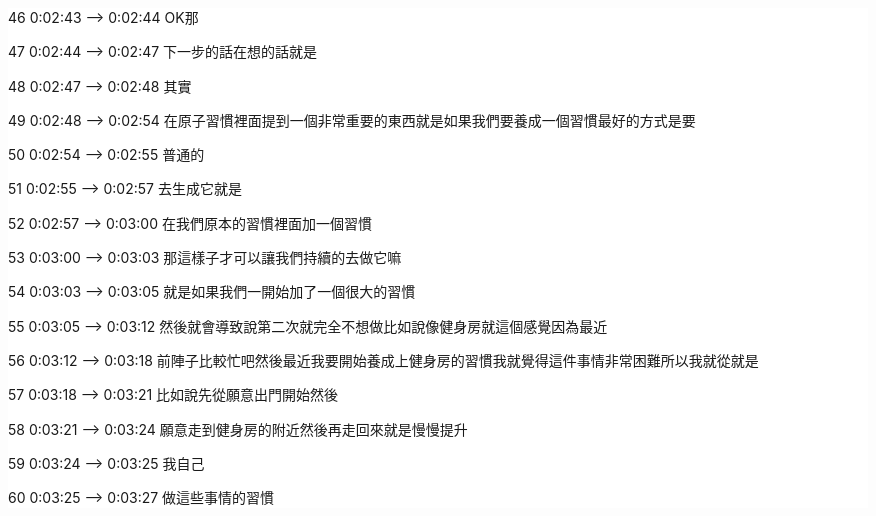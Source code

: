 46
0:02:43 --> 0:02:44
OK那

47
0:02:44 --> 0:02:47
下一步的話在想的話就是

48
0:02:47 --> 0:02:48
其實

49
0:02:48 --> 0:02:54
在原子習慣裡面提到一個非常重要的東西就是如果我們要養成一個習慣最好的方式是要

50
0:02:54 --> 0:02:55
普通的

51
0:02:55 --> 0:02:57
去生成它就是

52
0:02:57 --> 0:03:00
在我們原本的習慣裡面加一個習慣

53
0:03:00 --> 0:03:03
那這樣子才可以讓我們持續的去做它嘛

54
0:03:03 --> 0:03:05
就是如果我們一開始加了一個很大的習慣

55
0:03:05 --> 0:03:12
然後就會導致說第二次就完全不想做比如說像健身房就這個感覺因為最近

56
0:03:12 --> 0:03:18
前陣子比較忙吧然後最近我要開始養成上健身房的習慣我就覺得這件事情非常困難所以我就從就是

57
0:03:18 --> 0:03:21
比如說先從願意出門開始然後

58
0:03:21 --> 0:03:24
願意走到健身房的附近然後再走回來就是慢慢提升

59
0:03:24 --> 0:03:25
我自己

60
0:03:25 --> 0:03:27
做這些事情的習慣
